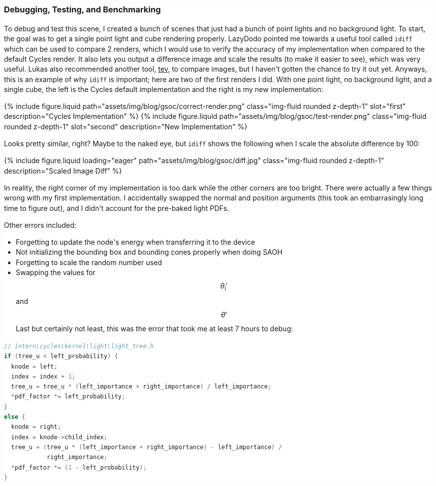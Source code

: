 ### Debugging, Testing, and Benchmarking

To debug and test this scene, I created a bunch of scenes that just had a bunch of point lights and no background light. To start, the goal was to get a single point light and cube rendering properly. LazyDodo pointed me towards a useful tool called `idiff` which can be used to compare 2 renders, which I would use to verify the accuracy of my implementation when compared to the default Cycles render. It also lets you output a difference image and scale the results (to make it easier to see), which was very useful. Lukas also recommended another tool, [tev](https://github.com/Tom94/tev), to compare images, but I haven't gotten the chance to try it out yet. Anyways, this is an example of why `idiff` is important; here are two of the first renders I did. With one point light, no background light, and a single cube, the left is the Cycles default implementation and the right is my new implementation:

<img-comparison-slider>
  {% include figure.liquid path="assets/img/blog/gsoc/correct-render.png" class="img-fluid rounded z-depth-1" slot="first" description="Cycles Implementation" %}
  {% include figure.liquid path="assets/img/blog/gsoc/test-render.png" class="img-fluid rounded z-depth-1" slot="second" description="New Implementation" %}
</img-comparison-slider>

Looks pretty similar, right? Maybe to the naked eye, but `idiff` shows the following when I scale the absolute difference by 100:

{% include figure.liquid loading="eager" path="assets/img/blog/gsoc/diff.jpg" class="img-fluid rounded z-depth-1" description="Scaled Image Diff" %}

In reality, the right corner of my implementation is too dark while the other corners are too bright. There were actually a few things wrong with my first implementation. I accidentally swapped the normal and position arguments (this took an embarrasingly long time to figure out), and I didn't account for the pre-baked light PDFs.

Other errors included:

- Forgetting to update the node's energy when transferring it to the device
- Not initializing the bounding box and bounding cones properly when doing SAOH
- Forgetting to scale the random number used
- Swapping the values for $$\theta_i'$$ and $$\theta'$$
  Last but certainly not least, this was the error that took me at least 7 hours to debug:

```cpp
// intern\cycles\kernel\light\light_tree.h
if (tree_u < left_probability) {
  knode = left;
  index = index + 1;
  tree_u = tree_u * (left_importance + right_importance) / left_importance;
  *pdf_factor *= left_probability;
}
else {
  knode = right;
  index = knode->child_index;
  tree_u = (tree_u * (left_importance + right_importance) - left_importance) /
            right_importance;
  *pdf_factor *= (1 - left_probability);
}
```
